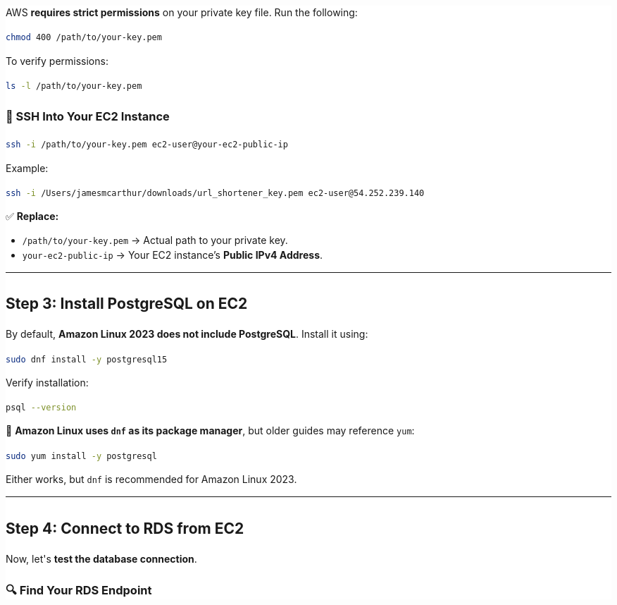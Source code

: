 AWS **requires strict permissions** on your private key file. Run the following:

```sh
chmod 400 /path/to/your-key.pem
```

To verify permissions:

```sh
ls -l /path/to/your-key.pem
```

### 🔗 SSH Into Your EC2 Instance

```sh
ssh -i /path/to/your-key.pem ec2-user@your-ec2-public-ip
```

Example:

```sh
ssh -i /Users/jamesmcarthur/downloads/url_shortener_key.pem ec2-user@54.252.239.140
```

✅ **Replace:**

- `/path/to/your-key.pem` → Actual path to your private key.
- `your-ec2-public-ip` → Your EC2 instance’s **Public IPv4 Address**.

---

## Step 3: Install PostgreSQL on EC2

By default, **Amazon Linux 2023 does not include PostgreSQL**. Install it using:

```sh
sudo dnf install -y postgresql15
```

Verify installation:

```sh
psql --version
```

🔹 **Amazon Linux uses `dnf` as its package manager**, but older guides may reference `yum`:

```sh
sudo yum install -y postgresql
```

Either works, but `dnf` is recommended for Amazon Linux 2023.

---

## Step 4: Connect to RDS from EC2

Now, let's **test the database connection**.

### 🔍 Find Your RDS Endpoint
